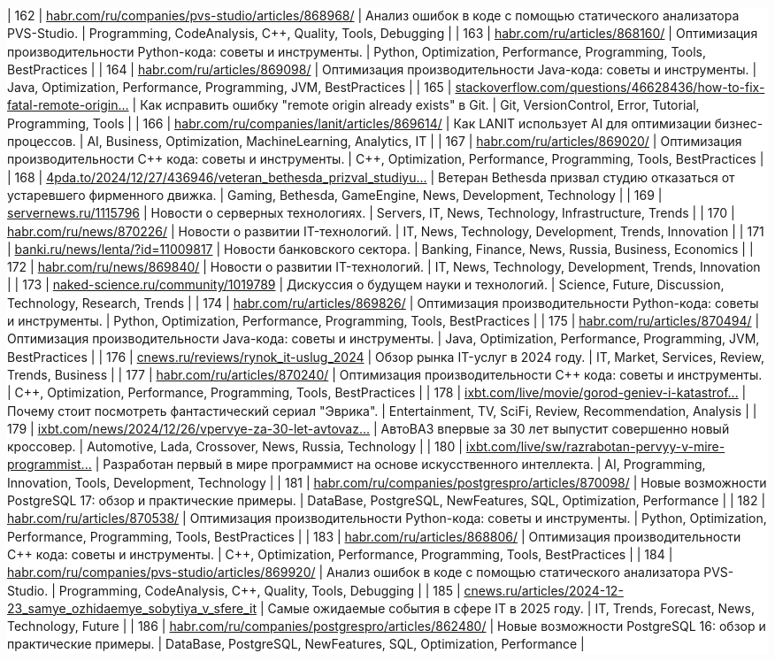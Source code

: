 | 162 | [habr.com/ru/companies/pvs-studio/articles/868968/](https://habr.com/ru/companies/pvs-studio/articles/868968/) | Анализ ошибок в коде с помощью статического анализатора PVS-Studio.   | Programming, CodeAnalysis, C++, Quality, Tools, Debugging |
| 163 | [habr.com/ru/articles/868160/](https://habr.com/ru/articles/868160/) | Оптимизация производительности Python-кода: советы и инструменты.  | Python, Optimization, Performance, Programming, Tools, BestPractices |
| 164 | [habr.com/ru/articles/869098/](https://habr.com/ru/articles/869098/) | Оптимизация производительности Java-кода: советы и инструменты.  | Java, Optimization, Performance, Programming, JVM, BestPractices |
| 165 | [stackoverflow.com/questions/46628436/how-to-fix-fatal-remote-origin...](https://stackoverflow.com/questions/46628436/how-to-fix-fatal-remote-origin-already-exists-on-git-remote-add) | Как исправить ошибку "remote origin already exists" в Git.          | Git, VersionControl, Error, Tutorial, Programming, Tools |
| 166 | [habr.com/ru/companies/lanit/articles/869614/](https://habr.com/ru/companies/lanit/articles/869614/) | Как LANIT использует AI для оптимизации бизнес-процессов.  | AI, Business, Optimization, MachineLearning, Analytics, IT |
| 167 | [habr.com/ru/articles/869020/](https://habr.com/ru/articles/869020/) | Оптимизация производительности C++ кода: советы и инструменты.   | C++, Optimization, Performance, Programming, Tools, BestPractices |
| 168 | [4pda.to/2024/12/27/436946/veteran_bethesda_prizval_studiyu...](https://4pda.to/2024/12/27/436946/veteran_bethesda_prizval_studiyu_otkazatsya_ot_ustarevshego_firmennogo_dvizhka/) | Ветеран Bethesda призвал студию отказаться от устаревшего фирменного движка. | Gaming, Bethesda, GameEngine, News, Development, Technology |
| 169 | [servernews.ru/1115796](https://servernews.ru/1115796)   | Новости о серверных технологиях.      | Servers, IT, News, Technology, Infrastructure, Trends |
| 170 | [habr.com/ru/news/870226/](https://habr.com/ru/news/870226/) | Новости о развитии IT-технологий.      | IT, News, Technology, Development, Trends, Innovation |
| 171 | [banki.ru/news/lenta/?id=11009817](https://www.banki.ru/news/lenta/?id=11009817)         | Новости банковского сектора.    | Banking, Finance, News, Russia, Business, Economics |
| 172 | [habr.com/ru/news/869840/](https://habr.com/ru/news/869840/) | Новости о развитии IT-технологий.      | IT, News, Technology, Development, Trends, Innovation |
| 173 | [naked-science.ru/community/1019789](https://naked-science.ru/community/1019789)         | Дискуссия о будущем науки и технологий.          | Science, Future, Discussion, Technology, Research, Trends |
| 174 | [habr.com/ru/articles/869826/](https://habr.com/ru/articles/869826/) | Оптимизация производительности Python-кода: советы и инструменты.  | Python, Optimization, Performance, Programming, Tools, BestPractices |
| 175 | [habr.com/ru/articles/870494/](https://habr.com/ru/articles/870494/) | Оптимизация производительности Java-кода: советы и инструменты.  | Java, Optimization, Performance, Programming, JVM, BestPractices |
| 176 | [cnews.ru/reviews/rynok_it-uslug_2024](https://www.cnews.ru/reviews/rynok_it-uslug_2024)   | Обзор рынка IT-услуг в 2024 году.  | IT, Market, Services, Review, Trends, Business |
| 177 | [habr.com/ru/articles/870240/](https://habr.com/ru/articles/870240/) | Оптимизация производительности C++ кода: советы и инструменты.   | C++, Optimization, Performance, Programming, Tools, BestPractices |
| 178 | [ixbt.com/live/movie/gorod-geniev-i-katastrof...](https://www.ixbt.com/live/movie/gorod-geniev-i-katastrof-pochemu-vam-stoit-posmotret-fantasticheskiy-serial-evrika.html) | Почему стоит посмотреть фантастический сериал "Эврика".  | Entertainment, TV, SciFi, Review, Recommendation, Analysis |
| 179 | [ixbt.com/news/2024/12/26/vpervye-za-30-let-avtovaz...](https://www.ixbt.com/news/2024/12/26/vpervye-za-30-let-avtovaz-vypustit-sovershenno-novyj-krossover.html) | АвтоВАЗ впервые за 30 лет выпустит совершенно новый кроссовер.      | Automotive, Lada, Crossover, News, Russia, Technology |
| 180 | [ixbt.com/live/sw/razrabotan-pervyy-v-mire-programmist...](https://www.ixbt.com/live/sw/razrabotan-pervyy-v-mire-programmist-na-osnove-iskusstvennogo-intellekta.html) | Разработан первый в мире программист на основе искусственного интеллекта.     | AI, Programming, Innovation, Tools, Development, Technology |
| 181 | [habr.com/ru/companies/postgrespro/articles/870098/](https://habr.com/ru/companies/postgrespro/articles/870098/) | Новые возможности PostgreSQL 17: обзор и практические примеры.  | DataBase, PostgreSQL, NewFeatures, SQL, Optimization, Performance |
| 182 | [habr.com/ru/articles/870538/](https://habr.com/ru/articles/870538/) | Оптимизация производительности Python-кода: советы и инструменты.  | Python, Optimization, Performance, Programming, Tools, BestPractices |
| 183 | [habr.com/ru/articles/868806/](https://habr.com/ru/articles/868806/) | Оптимизация производительности C++ кода: советы и инструменты.   | C++, Optimization, Performance, Programming, Tools, BestPractices |
| 184 | [habr.com/ru/companies/pvs-studio/articles/869920/](https://habr.com/ru/companies/pvs-studio/articles/869920/) | Анализ ошибок в коде с помощью статического анализатора PVS-Studio.   | Programming, CodeAnalysis, C++, Quality, Tools, Debugging |
| 185 | [cnews.ru/articles/2024-12-23_samye_ozhidaemye_sobytiya_v_sfere_it](https://www.cnews.ru/articles/2024-12-23_samye_ozhidaemye_sobytiya_v_sfere_it) | Самые ожидаемые события в сфере IT в 2025 году.  | IT, Trends, Forecast, News, Technology, Future |
| 186 | [habr.com/ru/companies/postgrespro/articles/862480/](https://habr.com/ru/companies/postgrespro/articles/862480/) | Новые возможности PostgreSQL 16: обзор и практические примеры.  | DataBase, PostgreSQL, NewFeatures, SQL, Optimization, Performance |
